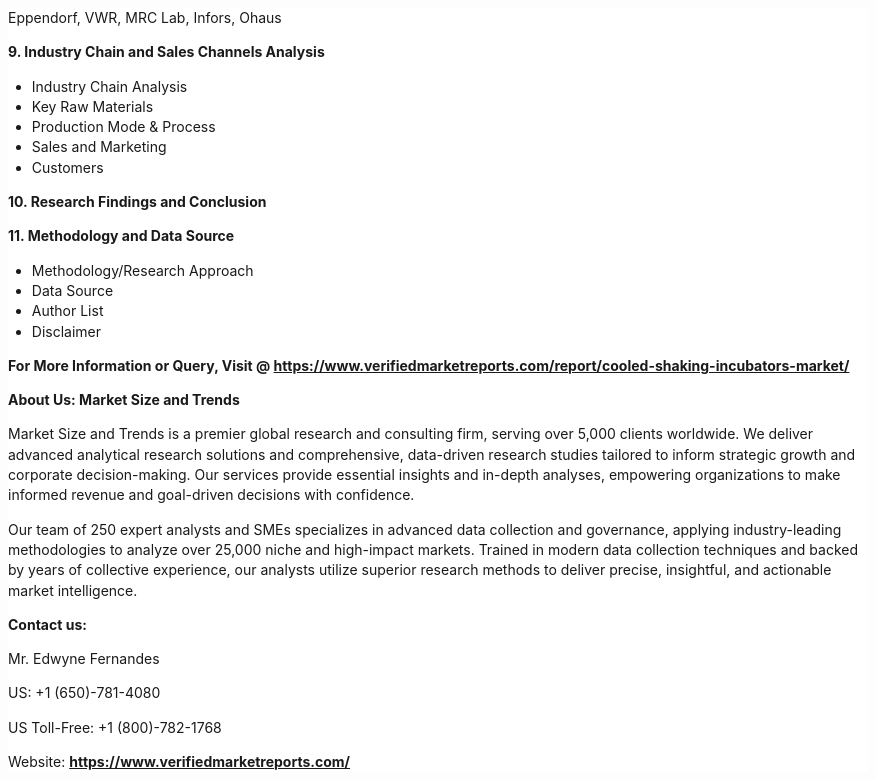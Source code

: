 Eppendorf, VWR, MRC Lab, Infors, Ohaus</strong></p><p><strong>9. Industry Chain and Sales Channels Analysis</strong></p><ul><li>Industry Chain Analysis</li><li>Key Raw Materials</li><li>Production Mode &amp; Process</li><li>Sales and Marketing</li><li>Customers</li></ul><p><strong>10. Research Findings and Conclusion</strong></p><p><strong>11. Methodology and Data Source</strong></p><ul><li>Methodology/Research Approach</li><li>Data Source</li><li>Author List</li><li>Disclaimer</li></ul></p><p><strong>For More Information or Query, Visit @ <a href="https://www.verifiedmarketreports.com/report/cooled-shaking-incubators-market/">https://www.verifiedmarketreports.com/report/cooled-shaking-incubators-market/</a></strong></p><p><strong>About Us: Market Size and Trends</strong></p><p>Market Size and Trends is a premier global research and consulting firm, serving over 5,000 clients worldwide. We deliver advanced analytical research solutions and comprehensive, data-driven research studies tailored to inform strategic growth and corporate decision-making. Our services provide essential insights and in-depth analyses, empowering organizations to make informed revenue and goal-driven decisions with confidence.</p><p>Our team of 250 expert analysts and SMEs specializes in advanced data collection and governance, applying industry-leading methodologies to analyze over 25,000 niche and high-impact markets. Trained in modern data collection techniques and backed by years of collective experience, our analysts utilize superior research methods to deliver precise, insightful, and actionable market intelligence.</p><p><strong>Contact us:</strong></p><p>Mr. Edwyne Fernandes</p><p>US: +1 (650)-781-4080</p><p>US Toll-Free: +1 (800)-782-1768</p><p>Website: <strong><a href="https://www.verifiedmarketreports.com/">https://www.verifiedmarketreports.com/</a></strong></p>
